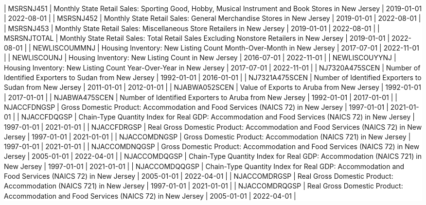 | MSRSNJ451              | Monthly State Retail Sales: Sporting Good, Hobby, Musical Instrument and Book Stores in New Jersey                                                                                                                            | 2019-01-01          | 2022-08-01        |
| MSRSNJ452              | Monthly State Retail Sales: General Merchandise Stores in New Jersey                                                                                                                                                          | 2019-01-01          | 2022-08-01        |
| MSRSNJ453              | Monthly State Retail Sales: Miscellaneous Store Retailers in New Jersey                                                                                                                                                       | 2019-01-01          | 2022-08-01        |
| MSRSNJTOTAL            | Monthly State Retail Sales: Total Retail Sales Excluding Nonstore Retailers in New Jersey                                                                                                                                     | 2019-01-01          | 2022-08-01        |
| NEWLISCOUMMNJ          | Housing Inventory: New Listing Count Month-Over-Month in New Jersey                                                                                                                                                           | 2017-07-01          | 2022-11-01        |
| NEWLISCOUNJ            | Housing Inventory: New Listing Count in New Jersey                                                                                                                                                                            | 2016-07-01          | 2022-11-01        |
| NEWLISCOUYYNJ          | Housing Inventory: New Listing Count Year-Over-Year in New Jersey                                                                                                                                                             | 2017-07-01          | 2022-11-01        |
| NJ7320A475SCEN         | Number of Identified Exporters to Sudan from New Jersey                                                                                                                                                                       | 1992-01-01          | 2016-01-01        |
| NJ7321A475SCEN         | Number of Identified Exporters to Sudan from New Jersey                                                                                                                                                                       | 2011-01-01          | 2012-01-01        |
| NJABWA052SCEN          | Value of Exports to Aruba from New Jersey                                                                                                                                                                                     | 1992-01-01          | 2017-01-01        |
| NJABWA475SCEN          | Number of Identified Exporters to Aruba from New Jersey                                                                                                                                                                       | 1992-01-01          | 2017-01-01        |
| NJACCFDNGSP            | Gross Domestic Product: Accommodation and Food Services (NAICS 72) in New Jersey                                                                                                                                              | 1997-01-01          | 2021-01-01        |
| NJACCFDQGSP            | Chain-Type Quantity Index for Real GDP: Accommodation and Food Services (NAICS 72) in New Jersey                                                                                                                              | 1997-01-01          | 2021-01-01        |
| NJACCFDRGSP            | Real Gross Domestic Product: Accommodation and Food Services (NAICS 72) in New Jersey                                                                                                                                         | 1997-01-01          | 2021-01-01        |
| NJACCOMDNGSP           | Gross Domestic Product: Accommodation (NAICS 721) in New Jersey                                                                                                                                                               | 1997-01-01          | 2021-01-01        |
| NJACCOMDNQGSP          | Gross Domestic Product: Accommodation and Food Services (NAICS 72) in New Jersey                                                                                                                                              | 2005-01-01          | 2022-04-01        |
| NJACCOMDQGSP           | Chain-Type Quantity Index for Real GDP: Accommodation (NAICS 721) in New Jersey                                                                                                                                               | 1997-01-01          | 2021-01-01        |
| NJACCOMDQQGSP          | Chain-Type Quantity Index for Real GDP: Accommodation and Food Services (NAICS 72) in New Jersey                                                                                                                              | 2005-01-01          | 2022-04-01        |
| NJACCOMDRGSP           | Real Gross Domestic Product: Accommodation (NAICS 721) in New Jersey                                                                                                                                                          | 1997-01-01          | 2021-01-01        |
| NJACCOMDRQGSP          | Real Gross Domestic Product: Accommodation and Food Services (NAICS 72) in New Jersey                                                                                                                                         | 2005-01-01          | 2022-04-01        |